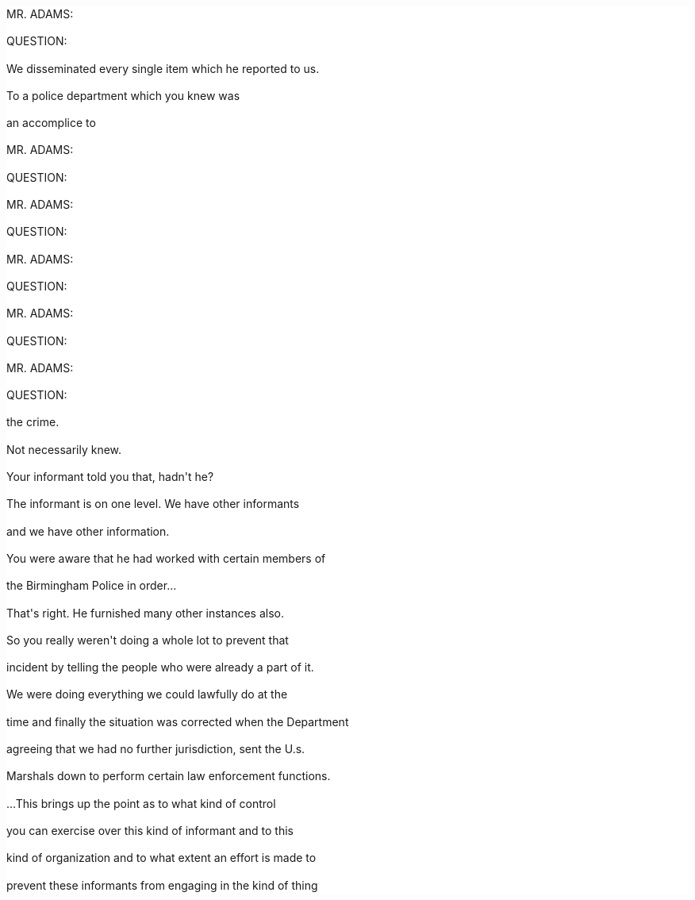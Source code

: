 MR. ADAMS:

QUESTION:

We disseminated every single item which he reported to us.

To a police department which you knew was

an accomplice to

MR. ADAMS:

QUESTION:

MR. ADAMS:

QUESTION:

MR. ADAMS:

QUESTION:

MR. ADAMS:

QUESTION:

MR. ADAMS:

QUESTION:

the crime.

Not necessarily knew.

Your informant told you that, hadn't he?

The informant is on one level. We have other informants

and we have other information.

You were aware that he had worked with certain members of

the Birmingham Police in order...

That's right. He furnished many other instances also.

So you really weren't doing a whole lot to prevent that

incident by telling the people who were already a part of it.

We were doing everything we could lawfully do at the

time and finally the situation was corrected when the Department

agreeing that we had no further jurisdiction, sent the U.s.

Marshals down to perform certain law enforcement functions.

...This brings up the point as to what kind of control

you can exercise over this kind of informant and to this

kind of organization and to what extent an effort is made to

prevent these informants from engaging in the kind of thing
